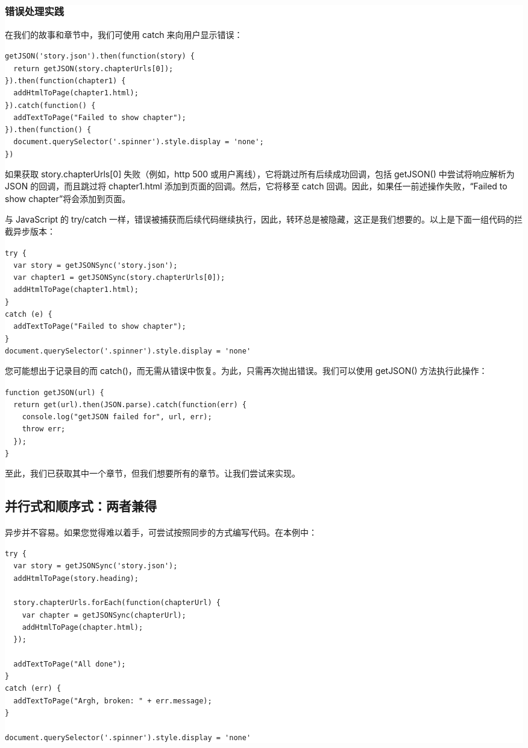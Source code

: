 ### 错误处理实践

在我们的故事和章节中，我们可使用 catch 来向用户显示错误：

```
getJSON('story.json').then(function(story) {
  return getJSON(story.chapterUrls[0]);
}).then(function(chapter1) {
  addHtmlToPage(chapter1.html);
}).catch(function() {
  addTextToPage("Failed to show chapter");
}).then(function() {
  document.querySelector('.spinner').style.display = 'none';
})
```

如果获取 story.chapterUrls[0] 失败（例如，http 500 或用户离线），它将跳过所有后续成功回调，包括 getJSON() 中尝试将响应解析为 JSON 的回调，而且跳过将 chapter1.html 添加到页面的回调。然后，它将移至 catch 回调。因此，如果任一前述操作失败，“Failed to show chapter”将会添加到页面。

与 JavaScript 的 try/catch 一样，错误被捕获而后续代码继续执行，因此，转环总是被隐藏，这正是我们想要的。以上是下面一组代码的拦截异步版本：

```
try {
  var story = getJSONSync('story.json');
  var chapter1 = getJSONSync(story.chapterUrls[0]);
  addHtmlToPage(chapter1.html);
}
catch (e) {
  addTextToPage("Failed to show chapter");
}
document.querySelector('.spinner').style.display = 'none'
```

您可能想出于记录目的而 catch()，而无需从错误中恢复。为此，只需再次抛出错误。我们可以使用 getJSON() 方法执行此操作：

```
function getJSON(url) {
  return get(url).then(JSON.parse).catch(function(err) {
    console.log("getJSON failed for", url, err);
    throw err;
  });
}
```

至此，我们已获取其中一个章节，但我们想要所有的章节。让我们尝试来实现。

## 并行式和顺序式：两者兼得

异步并不容易。如果您觉得难以着手，可尝试按照同步的方式编写代码。在本例中：

```
try {
  var story = getJSONSync('story.json');
  addHtmlToPage(story.heading);

  story.chapterUrls.forEach(function(chapterUrl) {
    var chapter = getJSONSync(chapterUrl);
    addHtmlToPage(chapter.html);
  });

  addTextToPage("All done");
}
catch (err) {
  addTextToPage("Argh, broken: " + err.message);
}

document.querySelector('.spinner').style.display = 'none'
```
